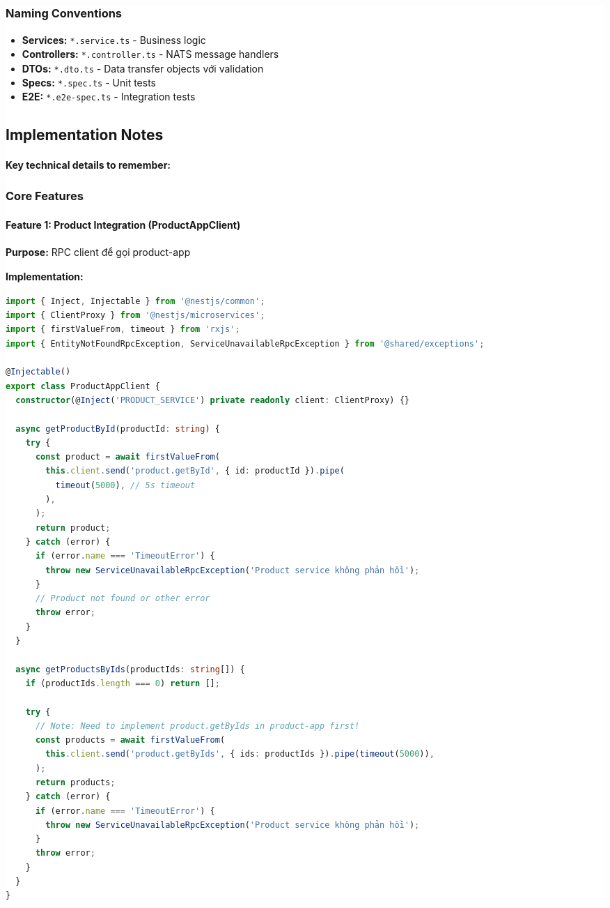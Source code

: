 ### Naming Conventions

- **Services:** `*.service.ts` - Business logic
- **Controllers:** `*.controller.ts` - NATS message handlers
- **DTOs:** `*.dto.ts` - Data transfer objects với validation
- **Specs:** `*.spec.ts` - Unit tests
- **E2E:** `*.e2e-spec.ts` - Integration tests

## Implementation Notes

**Key technical details to remember:**

### Core Features

#### Feature 1: Product Integration (ProductAppClient)

**Purpose:** RPC client để gọi product-app

**Implementation:**

```typescript
import { Inject, Injectable } from '@nestjs/common';
import { ClientProxy } from '@nestjs/microservices';
import { firstValueFrom, timeout } from 'rxjs';
import { EntityNotFoundRpcException, ServiceUnavailableRpcException } from '@shared/exceptions';

@Injectable()
export class ProductAppClient {
  constructor(@Inject('PRODUCT_SERVICE') private readonly client: ClientProxy) {}

  async getProductById(productId: string) {
    try {
      const product = await firstValueFrom(
        this.client.send('product.getById', { id: productId }).pipe(
          timeout(5000), // 5s timeout
        ),
      );
      return product;
    } catch (error) {
      if (error.name === 'TimeoutError') {
        throw new ServiceUnavailableRpcException('Product service không phản hồi');
      }
      // Product not found or other error
      throw error;
    }
  }

  async getProductsByIds(productIds: string[]) {
    if (productIds.length === 0) return [];

    try {
      // Note: Need to implement product.getByIds in product-app first!
      const products = await firstValueFrom(
        this.client.send('product.getByIds', { ids: productIds }).pipe(timeout(5000)),
      );
      return products;
    } catch (error) {
      if (error.name === 'TimeoutError') {
        throw new ServiceUnavailableRpcException('Product service không phản hồi');
      }
      throw error;
    }
  }
}
```